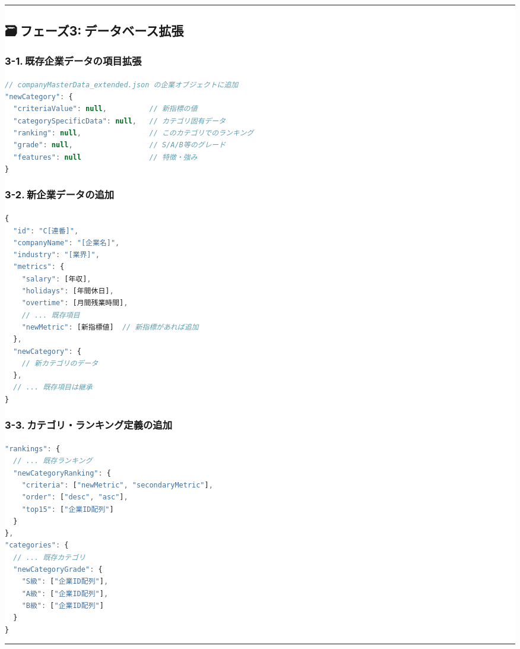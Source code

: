 
---

## 🗃️ フェーズ3: データベース拡張

### 3-1. 既存企業データの項目拡張
```javascript
// companyMasterData_extended.json の企業オブジェクトに追加
"newCategory": {
  "criteriaValue": null,          // 新指標の値
  "categorySpecificData": null,   // カテゴリ固有データ
  "ranking": null,                // このカテゴリでのランキング
  "grade": null,                  // S/A/B等のグレード
  "features": null                // 特徴・強み
}
```

### 3-2. 新企業データの追加
```javascript
{
  "id": "C[連番]",
  "companyName": "[企業名]",
  "industry": "[業界]",
  "metrics": {
    "salary": [年収],
    "holidays": [年間休日],
    "overtime": [月間残業時間],
    // ... 既存項目
    "newMetric": [新指標値]  // 新指標があれば追加
  },
  "newCategory": {
    // 新カテゴリのデータ
  },
  // ... 既存項目は継承
}
```

### 3-3. カテゴリ・ランキング定義の追加
```javascript
"rankings": {
  // ... 既存ランキング
  "newCategoryRanking": {
    "criteria": ["newMetric", "secondaryMetric"],
    "order": ["desc", "asc"],
    "top15": ["企業ID配列"]
  }
},
"categories": {
  // ... 既存カテゴリ
  "newCategoryGrade": {
    "S級": ["企業ID配列"],
    "A級": ["企業ID配列"],
    "B級": ["企業ID配列"]
  }
}
```

---